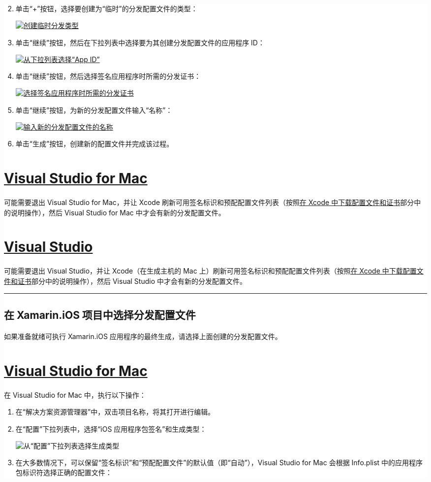 2. 单击“+”按钮，选择要创建为“临时”的分发配置文件的类型：

    [![](ad-hoc-distribution-images/distribute02.png "创建临时分发类型")](ad-hoc-distribution-images/distribute02.png#lightbox)

3. 单击“继续”按钮，然后在下拉列表中选择要为其创建分发配置文件的应用程序 ID：

    [![](ad-hoc-distribution-images/distribute03.png "从下拉列表选择“App ID”")](ad-hoc-distribution-images/distribute03.png#lightbox)

4. 单击“继续”按钮，然后选择签名应用程序时所需的分发证书：

    [![](ad-hoc-distribution-images/distribute04.png "选择签名应用程序时所需的分发证书")](ad-hoc-distribution-images/distribute04.png#lightbox)

6. 单击“继续”按钮，为新的分发配置文件输入“名称”：

    [![](ad-hoc-distribution-images/distribute06.png "输入新的分发配置文件的名称")](ad-hoc-distribution-images/distribute06.png#lightbox)

7. 单击“生成”按钮，创建新的配置文件并完成该过程。

# <a name="visual-studio-for-mactabvsmac"></a>[Visual Studio for Mac](#tab/vsmac)

可能需要退出 Visual Studio for Mac，并让 Xcode 刷新可用签名标识和预配配置文件列表（按照[在 Xcode 中下载配置文件和证书](~/ios/get-started/installation/device-provisioning/manual-provisioning.md#download)部分中的说明操作），然后 Visual Studio for Mac 中才会有新的分发配置文件。

# <a name="visual-studiotabvswin"></a>[Visual Studio](#tab/vswin)

可能需要退出 Visual Studio，并让 Xcode（在生成主机的 Mac 上）刷新可用签名标识和预配配置文件列表（按照[在 Xcode 中下载配置文件和证书](~/ios/get-started/installation/device-provisioning/manual-provisioning.md#download)部分中的说明操作），然后 Visual Studio 中才会有新的分发配置文件。

-----

<a name="selectprofile" />

## <a name="selecting-a-distribution-profile-in-a-xamarinios-project"></a>在 Xamarin.iOS 项目中选择分发配置文件

如果准备就绪可执行 Xamarin.iOS 应用程序的最终生成，请选择上面创建的分发配置文件。

# <a name="visual-studio-for-mactabvsmac"></a>[Visual Studio for Mac](#tab/vsmac)

 在 Visual Studio for Mac 中，执行以下操作：

1. 在“解决方案资源管理器”中，双击项目名称，将其打开进行编辑。
2. 在“配置”下拉列表中，选择“iOS 应用程序包签名”和生成类型：

    ![](ad-hoc-distribution-images/releasexs01.png "从“配置”下拉列表选择生成类型")
3. 在大多数情况下，可以保留“签名标识”和“预配配置文件”的默认值（即“自动”），Visual Studio for Mac 会根据 Info.plist 中的应用程序包标识符选择正确的配置文件：
